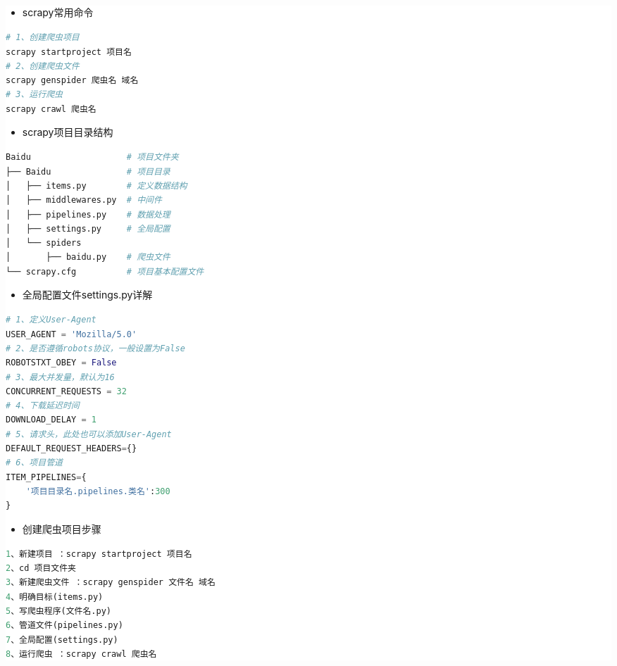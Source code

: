 - scrapy常用命令

```python
# 1、创建爬虫项目
scrapy startproject 项目名
# 2、创建爬虫文件
scrapy genspider 爬虫名 域名
# 3、运行爬虫
scrapy crawl 爬虫名
```

- scrapy项目目录结构

```python
Baidu                   # 项目文件夹
├── Baidu               # 项目目录
│   ├── items.py        # 定义数据结构
│   ├── middlewares.py  # 中间件
│   ├── pipelines.py    # 数据处理
│   ├── settings.py     # 全局配置
│   └── spiders
│       ├── baidu.py    # 爬虫文件
└── scrapy.cfg          # 项目基本配置文件
```

- 全局配置文件settings.py详解

```python
# 1、定义User-Agent
USER_AGENT = 'Mozilla/5.0'
# 2、是否遵循robots协议，一般设置为False
ROBOTSTXT_OBEY = False
# 3、最大并发量，默认为16
CONCURRENT_REQUESTS = 32
# 4、下载延迟时间
DOWNLOAD_DELAY = 1
# 5、请求头，此处也可以添加User-Agent
DEFAULT_REQUEST_HEADERS={}
# 6、项目管道
ITEM_PIPELINES={
	'项目目录名.pipelines.类名':300
}
```

- 创建爬虫项目步骤

```python
1、新建项目 ：scrapy startproject 项目名
2、cd 项目文件夹
3、新建爬虫文件 ：scrapy genspider 文件名 域名
4、明确目标(items.py)
5、写爬虫程序(文件名.py)
6、管道文件(pipelines.py)
7、全局配置(settings.py)
8、运行爬虫 ：scrapy crawl 爬虫名

```
